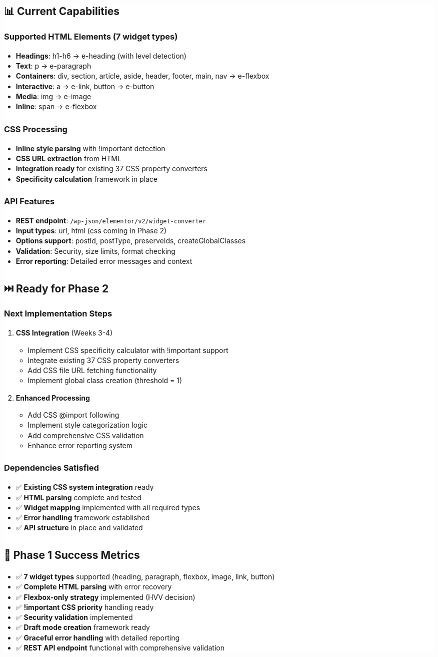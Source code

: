 ## 📊 **Current Capabilities**

### Supported HTML Elements (7 widget types)
- **Headings**: h1-h6 → e-heading (with level detection)
- **Text**: p → e-paragraph
- **Containers**: div, section, article, aside, header, footer, main, nav → e-flexbox
- **Interactive**: a → e-link, button → e-button
- **Media**: img → e-image
- **Inline**: span → e-flexbox

### CSS Processing
- **Inline style parsing** with !important detection
- **CSS URL extraction** from HTML
- **Integration ready** for existing 37 CSS property converters
- **Specificity calculation** framework in place

### API Features
- **REST endpoint**: `/wp-json/elementor/v2/widget-converter`
- **Input types**: url, html (css coming in Phase 2)
- **Options support**: postId, postType, preserveIds, createGlobalClasses
- **Validation**: Security, size limits, format checking
- **Error reporting**: Detailed error messages and context

## ⏭️ **Ready for Phase 2**

### Next Implementation Steps
1. **CSS Integration** (Weeks 3-4)
   - Implement CSS specificity calculator with !important support
   - Integrate existing 37 CSS property converters
   - Add CSS file URL fetching functionality
   - Implement global class creation (threshold = 1)

2. **Enhanced Processing**
   - Add CSS @import following
   - Implement style categorization logic
   - Add comprehensive CSS validation
   - Enhance error reporting system

### Dependencies Satisfied
- ✅ **Existing CSS system integration** ready
- ✅ **HTML parsing** complete and tested
- ✅ **Widget mapping** implemented with all required types
- ✅ **Error handling** framework established
- ✅ **API structure** in place and validated

## 🎉 **Phase 1 Success Metrics**

- ✅ **7 widget types** supported (heading, paragraph, flexbox, image, link, button)
- ✅ **Complete HTML parsing** with error recovery
- ✅ **Flexbox-only strategy** implemented (HVV decision)
- ✅ **!important CSS priority** handling ready
- ✅ **Security validation** implemented
- ✅ **Draft mode creation** framework ready
- ✅ **Graceful error handling** with detailed reporting
- ✅ **REST API endpoint** functional with comprehensive validation
